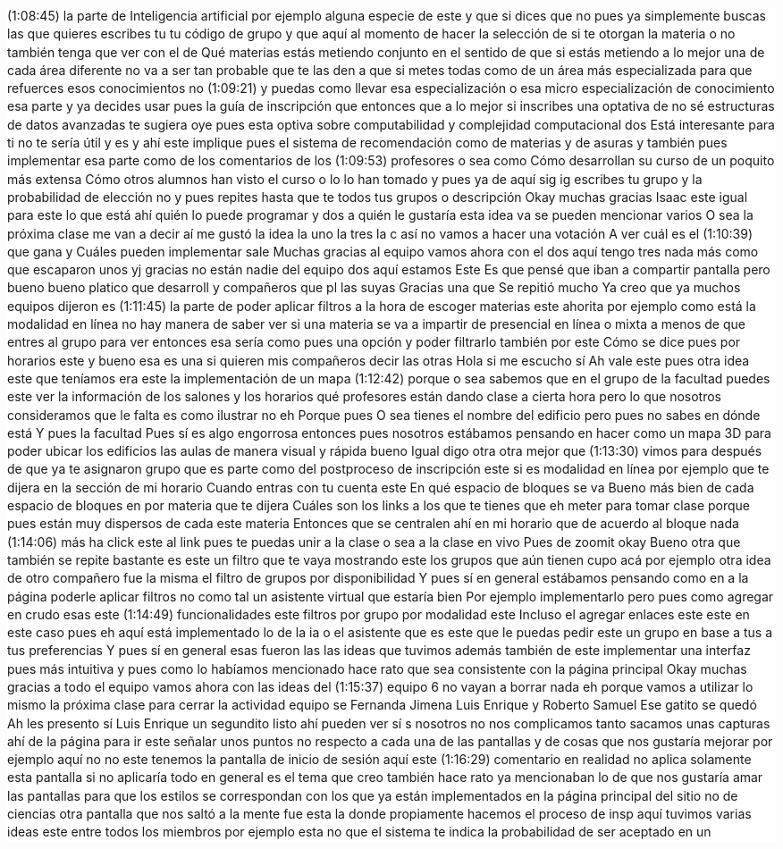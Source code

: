 (1:08:45) la parte de Inteligencia artificial por ejemplo alguna especie de este y que si dices que no pues ya simplemente buscas las que quieres escribes tu tu código de grupo y que aquí al momento de hacer la selección de si te otorgan la materia o no también tenga que ver con el de Qué materias estás metiendo conjunto en el sentido de que si estás metiendo a lo mejor una de cada área diferente no va a ser tan probable que te las den a que si metes todas como de un área más especializada para que refuerces esos conocimientos no
(1:09:21) y puedas como llevar esa especialización o esa micro especialización de conocimiento esa parte y ya decides usar pues la guía de inscripción que entonces que a lo mejor si inscribes una optativa de no sé estructuras de datos avanzadas te sugiera oye pues esta optiva sobre computabilidad y complejidad computacional dos Está interesante para ti no te sería útil y es y ahí este implique pues el sistema de recomendación como de materias y de asuras y también pues implementar esa parte como de los comentarios de los
(1:09:53) profesores o sea como Cómo desarrollan su curso de un poquito más extensa Cómo otros alumnos han visto el curso o lo lo han tomado y pues ya de aquí sig ig escribes tu grupo y la probabilidad de elección no y pues repites hasta que te todos tus grupos o descripción Okay muchas gracias Isaac este igual para este lo que está ahí quién lo puede programar y dos a quién le gustaría esta idea va se pueden mencionar varios O sea la próxima clase me van a decir aí me gustó la idea la uno la tres la c así no vamos a hacer una votación A ver cuál es el
(1:10:39) que gana y Cuáles pueden implementar sale Muchas gracias al equipo vamos ahora con el dos aquí tengo tres nada más como que escaparon unos yj gracias no están nadie del equipo dos aquí estamos Este Es que pensé que iban a compartir pantalla pero bueno bueno platico que desarroll y compañeros que pl las suyas Gracias una que Se repitió mucho Ya creo que ya muchos equipos dijeron es
(1:11:45) la parte de poder aplicar filtros a la hora de escoger materias este ahorita por ejemplo como está la modalidad en línea no hay manera de saber ver si una materia se va a impartir de presencial en línea o mixta a menos de que entres al grupo para ver entonces esa sería como pues una opción y poder filtrarlo también por este Cómo se dice pues por horarios este y bueno esa es una si quieren mis compañeros decir las otras Hola si me escucho sí Ah vale este pues otra idea este que teníamos era este la implementación de un mapa
(1:12:42) porque o sea sabemos que en el grupo de la facultad puedes este ver la información de los salones y los horarios qué profesores están dando clase a cierta hora pero lo que nosotros consideramos que le falta es como ilustrar no eh Porque pues O sea tienes el nombre del edificio pero pues no sabes en dónde está Y pues la facultad Pues sí es algo engorrosa entonces pues nosotros estábamos pensando en hacer como un mapa 3D para poder ubicar los edificios las aulas de manera visual y rápida bueno Igual digo otra otra mejor que
(1:13:30) vimos para después de que ya te asignaron grupo que es parte como del postproceso de inscripción este si es modalidad en línea por ejemplo que te dijera en la sección de mi horario Cuando entras con tu cuenta este En qué espacio de bloques se va Bueno más bien de cada espacio de bloques en por materia que te dijera Cuáles son los links a los que te tienes que eh meter para tomar clase porque pues están muy dispersos de cada este materia Entonces que se centralen ahí en mi horario que de acuerdo al bloque nada
(1:14:06) más ha click este al link pues te puedas unir a la clase o sea a la clase en vivo Pues de zoomit okay Bueno otra que también se repite bastante es este un filtro que te vaya mostrando este los grupos que aún tienen cupo acá por ejemplo otra idea de otro compañero fue la misma el filtro de grupos por disponibilidad Y pues sí en general estábamos pensando como en a la página poderle aplicar filtros no como tal un asistente virtual que estaría bien Por ejemplo implementarlo pero pues como agregar en crudo esas este
(1:14:49) funcionalidades este filtros por grupo por modalidad este Incluso el agregar enlaces este este en este caso pues eh aquí está implementado lo de la ia o el asistente que es este que le puedas pedir este un grupo en base a tus a tus preferencias Y pues sí en general esas fueron las las ideas que tuvimos además también de este implementar una interfaz pues más intuitiva y pues como lo habíamos mencionado hace rato que sea consistente con la página principal Okay muchas gracias a todo el equipo vamos ahora con las ideas del
(1:15:37) equipo 6 no vayan a borrar nada eh porque vamos a utilizar lo mismo la próxima clase para cerrar la actividad equipo se Fernanda Jimena Luis Enrique y Roberto Samuel Ese gatito se quedó Ah les presento sí Luis Enrique un segundito listo ahí pueden ver sí s nosotros no nos complicamos tanto sacamos unas capturas ahí de la página para ir este señalar unos puntos no respecto a cada una de las pantallas y de cosas que nos gustaría mejorar por ejemplo aquí no no este tenemos la pantalla de inicio de sesión aquí este
(1:16:29) comentario en realidad no aplica solamente esta pantalla si no aplicaría todo en general es el tema que creo también hace rato ya mencionaban lo de que nos gustaría amar las pantallas para que los estilos se correspondan con los que ya están implementados en la página principal del sitio no de ciencias otra pantalla que nos saltó a la mente fue esta la donde propiamente hacemos el proceso de insp aquí tuvimos varias ideas este entre todos los miembros por ejemplo esta no que el sistema te indica la probabilidad de ser aceptado en un